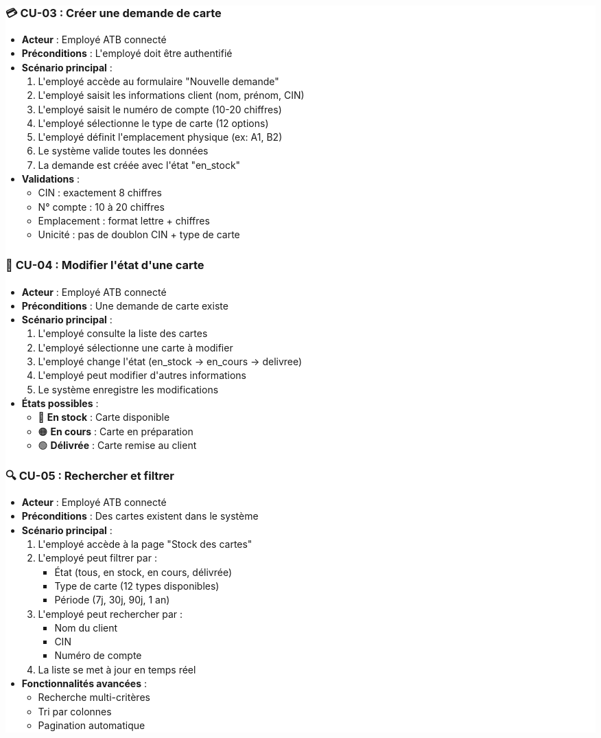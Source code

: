 ### 💳 **CU-03 : Créer une demande de carte**
- **Acteur** : Employé ATB connecté
- **Préconditions** : L'employé doit être authentifié
- **Scénario principal** :
  1. L'employé accède au formulaire "Nouvelle demande"
  2. L'employé saisit les informations client (nom, prénom, CIN)
  3. L'employé saisit le numéro de compte (10-20 chiffres)
  4. L'employé sélectionne le type de carte (12 options)
  5. L'employé définit l'emplacement physique (ex: A1, B2)
  6. Le système valide toutes les données
  7. La demande est créée avec l'état "en_stock"
- **Validations** :
  - CIN : exactement 8 chiffres
  - N° compte : 10 à 20 chiffres
  - Emplacement : format lettre + chiffres
  - Unicité : pas de doublon CIN + type de carte

### 🔄 **CU-04 : Modifier l'état d'une carte**
- **Acteur** : Employé ATB connecté
- **Préconditions** : Une demande de carte existe
- **Scénario principal** :
  1. L'employé consulte la liste des cartes
  2. L'employé sélectionne une carte à modifier
  3. L'employé change l'état (en_stock → en_cours → delivree)
  4. L'employé peut modifier d'autres informations
  5. Le système enregistre les modifications
- **États possibles** :
  - 🔵 **En stock** : Carte disponible
  - 🟠 **En cours** : Carte en préparation
  - 🟢 **Délivrée** : Carte remise au client

### 🔍 **CU-05 : Rechercher et filtrer**
- **Acteur** : Employé ATB connecté
- **Préconditions** : Des cartes existent dans le système
- **Scénario principal** :
  1. L'employé accède à la page "Stock des cartes"
  2. L'employé peut filtrer par :
     - État (tous, en stock, en cours, délivrée)
     - Type de carte (12 types disponibles)
     - Période (7j, 30j, 90j, 1 an)
  3. L'employé peut rechercher par :
     - Nom du client
     - CIN
     - Numéro de compte
  4. La liste se met à jour en temps réel
- **Fonctionnalités avancées** :
  - Recherche multi-critères
  - Tri par colonnes
  - Pagination automatique
